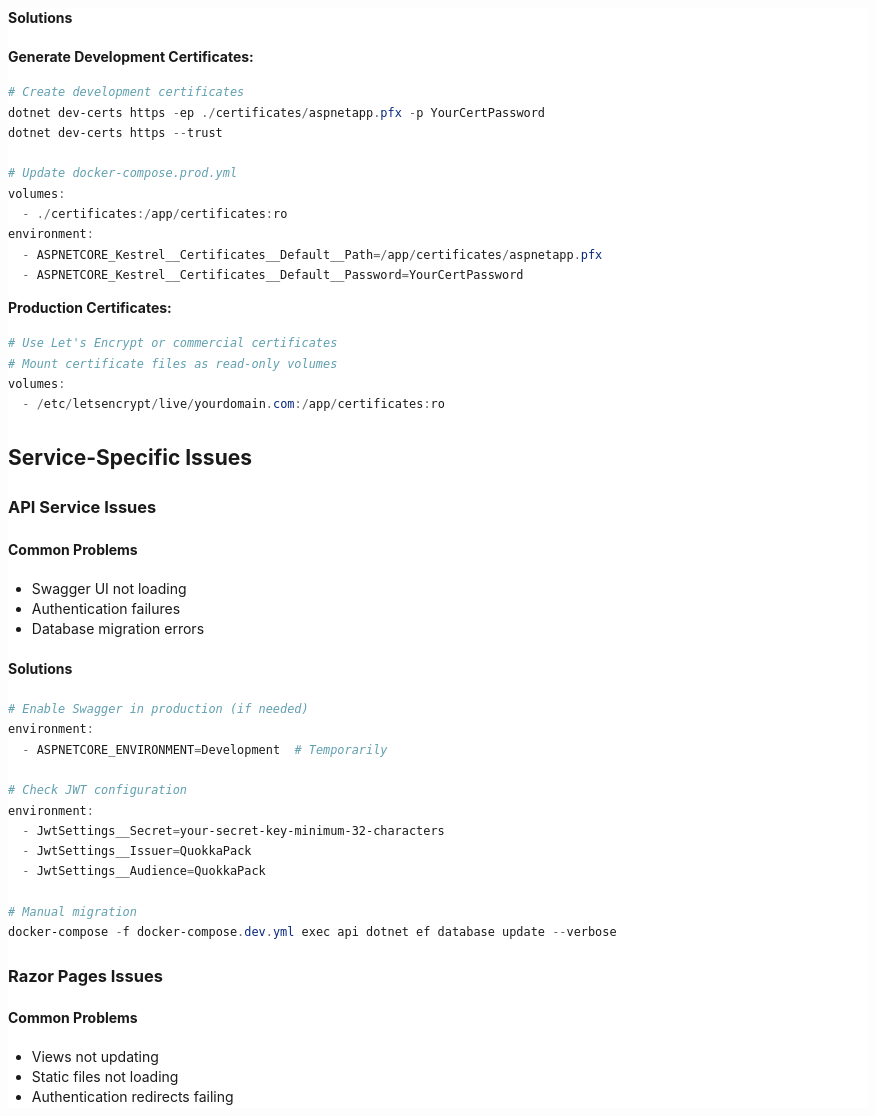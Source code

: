 #### Solutions

**Generate Development Certificates:**
```powershell
# Create development certificates
dotnet dev-certs https -ep ./certificates/aspnetapp.pfx -p YourCertPassword
dotnet dev-certs https --trust

# Update docker-compose.prod.yml
volumes:
  - ./certificates:/app/certificates:ro
environment:
  - ASPNETCORE_Kestrel__Certificates__Default__Path=/app/certificates/aspnetapp.pfx
  - ASPNETCORE_Kestrel__Certificates__Default__Password=YourCertPassword
```

**Production Certificates:**
```powershell
# Use Let's Encrypt or commercial certificates
# Mount certificate files as read-only volumes
volumes:
  - /etc/letsencrypt/live/yourdomain.com:/app/certificates:ro
```

## Service-Specific Issues

### API Service Issues

#### Common Problems
- Swagger UI not loading
- Authentication failures
- Database migration errors

#### Solutions
```powershell
# Enable Swagger in production (if needed)
environment:
  - ASPNETCORE_ENVIRONMENT=Development  # Temporarily

# Check JWT configuration
environment:
  - JwtSettings__Secret=your-secret-key-minimum-32-characters
  - JwtSettings__Issuer=QuokkaPack
  - JwtSettings__Audience=QuokkaPack

# Manual migration
docker-compose -f docker-compose.dev.yml exec api dotnet ef database update --verbose
```

### Razor Pages Issues

#### Common Problems
- Views not updating
- Static files not loading
- Authentication redirects failing
